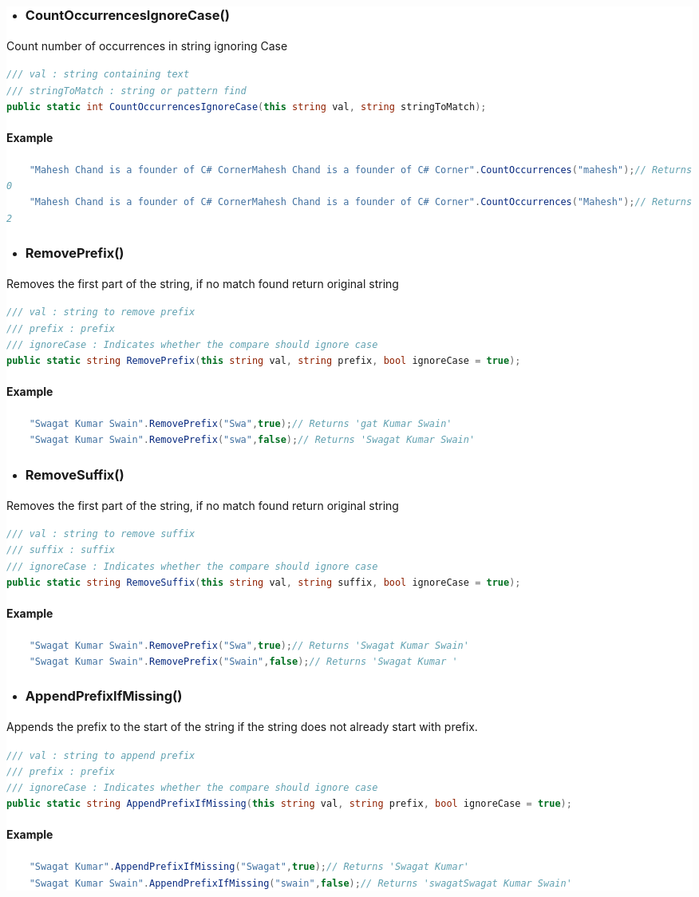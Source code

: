 * ### CountOccurrencesIgnoreCase()
 Count number of occurrences in string ignoring Case
```csharp
/// val : string containing text
/// stringToMatch : string or pattern find
public static int CountOccurrencesIgnoreCase(this string val, string stringToMatch);
```
#### Example
```csharp
    "Mahesh Chand is a founder of C# CornerMahesh Chand is a founder of C# Corner".CountOccurrences("mahesh");// Returns 0
    "Mahesh Chand is a founder of C# CornerMahesh Chand is a founder of C# Corner".CountOccurrences("Mahesh");// Returns 2
```

* ### RemovePrefix()
 Removes the first part of the string, if no match found return original string
```csharp
/// val : string to remove prefix
/// prefix : prefix
/// ignoreCase : Indicates whether the compare should ignore case
public static string RemovePrefix(this string val, string prefix, bool ignoreCase = true);
```
#### Example
```csharp
    "Swagat Kumar Swain".RemovePrefix("Swa",true);// Returns 'gat Kumar Swain'
    "Swagat Kumar Swain".RemovePrefix("swa",false);// Returns 'Swagat Kumar Swain'
```

* ### RemoveSuffix()
 Removes the first part of the string, if no match found return original string
```csharp
/// val : string to remove suffix
/// suffix : suffix
/// ignoreCase : Indicates whether the compare should ignore case
public static string RemoveSuffix(this string val, string suffix, bool ignoreCase = true);
```
#### Example
```csharp
    "Swagat Kumar Swain".RemovePrefix("Swa",true);// Returns 'Swagat Kumar Swain'
    "Swagat Kumar Swain".RemovePrefix("Swain",false);// Returns 'Swagat Kumar '
```

* ### AppendPrefixIfMissing()
 Appends the prefix to the start of the string if the string does not already start with prefix.
```csharp
/// val : string to append prefix
/// prefix : prefix
/// ignoreCase : Indicates whether the compare should ignore case
public static string AppendPrefixIfMissing(this string val, string prefix, bool ignoreCase = true);
```
#### Example
```csharp
    "Swagat Kumar".AppendPrefixIfMissing("Swagat",true);// Returns 'Swagat Kumar'
    "Swagat Kumar Swain".AppendPrefixIfMissing("swain",false);// Returns 'swagatSwagat Kumar Swain'
```
